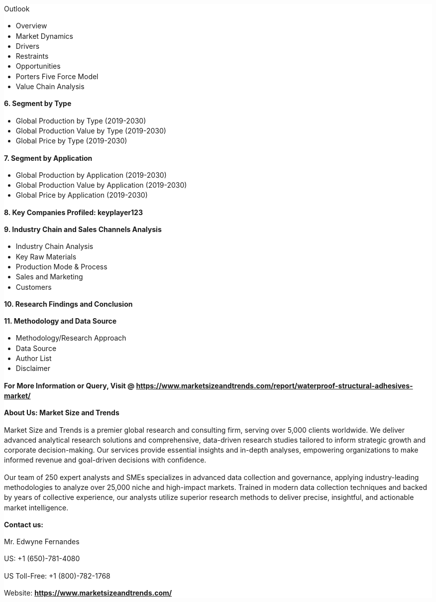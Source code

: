 Outlook</strong></p><ul><li>Overview</li><li>Market Dynamics</li><li>Drivers</li><li>Restraints</li><li>Opportunities</li><li>Porters Five Force Model</li><li>Value Chain Analysis&nbsp;</li></ul><p><strong>6. Segment by Type</strong></p><ul><li>Global Production by Type (2019-2030)</li><li>Global Production Value by Type (2019-2030)</li><li>Global Price by Type (2019-2030)</li></ul><p><strong>7. Segment by Application</strong></p><ul><li>Global Production by Application (2019-2030)</li><li>Global Production Value by Application (2019-2030)</li><li>Global Price by Application (2019-2030)</li></ul><p><strong>8. Key Companies Profiled: keyplayer123</strong></p><p><strong>9. Industry Chain and Sales Channels Analysis</strong></p><ul><li>Industry Chain Analysis</li><li>Key Raw Materials</li><li>Production Mode &amp; Process</li><li>Sales and Marketing</li><li>Customers</li></ul><p><strong>10. Research Findings and Conclusion</strong></p><p><strong>11. Methodology and Data Source</strong></p><ul><li>Methodology/Research Approach</li><li>Data Source</li><li>Author List</li><li>Disclaimer</li></ul></p><p><strong>For More Information or Query, Visit @ <a href="https://www.marketsizeandtrends.com/report/waterproof-structural-adhesives-market/">https://www.marketsizeandtrends.com/report/waterproof-structural-adhesives-market/</a></strong></p><p><strong>About Us: Market Size and Trends</strong></p><p>Market Size and Trends is a premier global research and consulting firm, serving over 5,000 clients worldwide. We deliver advanced analytical research solutions and comprehensive, data-driven research studies tailored to inform strategic growth and corporate decision-making. Our services provide essential insights and in-depth analyses, empowering organizations to make informed revenue and goal-driven decisions with confidence.</p><p>Our team of 250 expert analysts and SMEs specializes in advanced data collection and governance, applying industry-leading methodologies to analyze over 25,000 niche and high-impact markets. Trained in modern data collection techniques and backed by years of collective experience, our analysts utilize superior research methods to deliver precise, insightful, and actionable market intelligence.</p><p><strong>Contact us:</strong></p><p>Mr. Edwyne Fernandes</p><p>US: +1 (650)-781-4080</p><p>US Toll-Free: +1 (800)-782-1768</p><p>Website: <strong><a href="https://www.marketsizeandtrends.com/">https://www.marketsizeandtrends.com/</a></strong></p>
